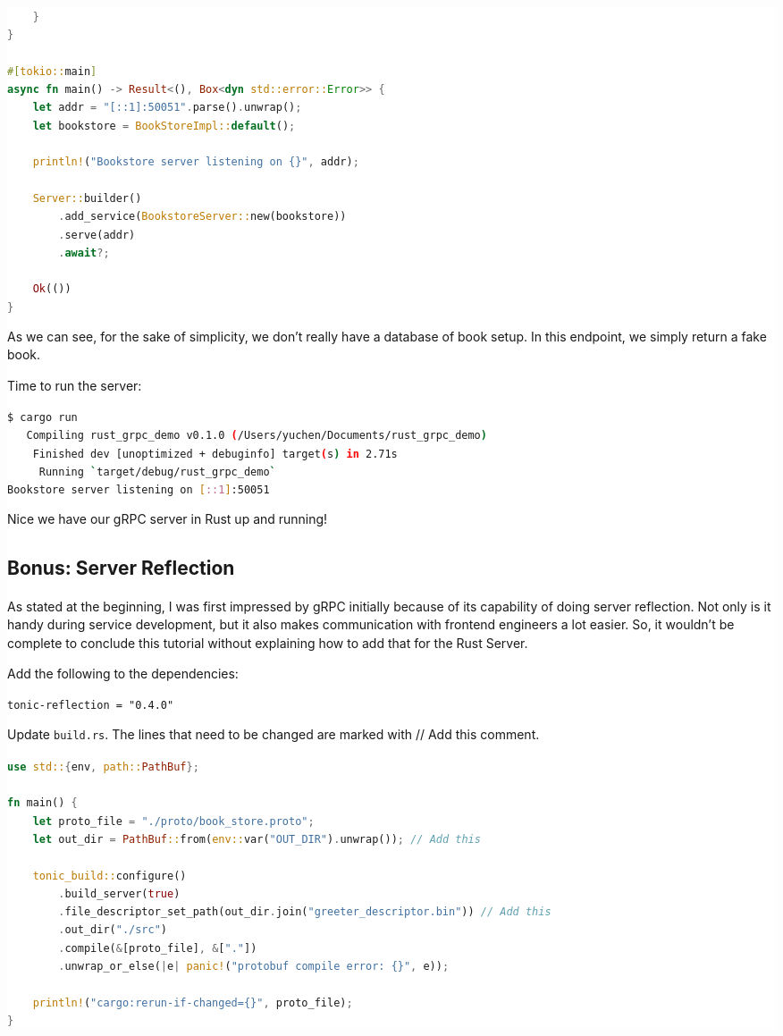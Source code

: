 ```rust
    }
}

#[tokio::main]
async fn main() -> Result<(), Box<dyn std::error::Error>> {
    let addr = "[::1]:50051".parse().unwrap();
    let bookstore = BookStoreImpl::default();

    println!("Bookstore server listening on {}", addr);

    Server::builder()
        .add_service(BookstoreServer::new(bookstore))
        .serve(addr)
        .await?;

    Ok(())
}
```

As we can see, for the sake of simplicity, we don’t really have a database of book setup. In this endpoint, we simply return a fake book.

Time to run the server:

```sh
$ cargo run
   Compiling rust_grpc_demo v0.1.0 (/Users/yuchen/Documents/rust_grpc_demo)
    Finished dev [unoptimized + debuginfo] target(s) in 2.71s
     Running `target/debug/rust_grpc_demo`
Bookstore server listening on [::1]:50051
```

Nice we have our gRPC server in Rust up and running!

## Bonus: Server Reflection

As stated at the beginning, I was first impressed by gRPC initially because of its capability of doing server reflection. Not only is it handy during service development, but it also makes communication with frontend engineers a lot easier. So, it wouldn’t be complete to conclude this tutorial without explaining how to add that for the Rust Server.

Add the following to the dependencies:

`tonic-reflection = "0.4.0"`

Update `build.rs`. The lines that need to be changed are marked with // Add this comment.

```rust
use std::{env, path::PathBuf};

fn main() {
    let proto_file = "./proto/book_store.proto";
    let out_dir = PathBuf::from(env::var("OUT_DIR").unwrap()); // Add this

    tonic_build::configure()
        .build_server(true)
        .file_descriptor_set_path(out_dir.join("greeter_descriptor.bin")) // Add this
        .out_dir("./src")
        .compile(&[proto_file], &["."])
        .unwrap_or_else(|e| panic!("protobuf compile error: {}", e));

    println!("cargo:rerun-if-changed={}", proto_file);
}
```
